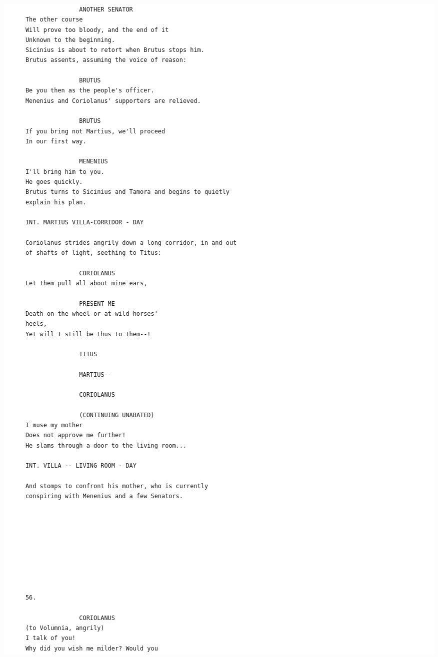                          ANOTHER SENATOR
          The other course
          Will prove too bloody, and the end of it
          Unknown to the beginning.
          Sicinius is about to retort when Brutus stops him.
          Brutus assents, assuming the voice of reason:

                         BRUTUS
          Be you then as the people's officer.
          Menenius and Coriolanus' supporters are relieved.

                         BRUTUS
          If you bring not Martius, we'll proceed
          In our first way.

                         MENENIUS
          I'll bring him to you.
          He goes quickly.
          Brutus turns to Sicinius and Tamora and begins to quietly
          explain his plan.

          INT. MARTIUS VILLA-CORRIDOR - DAY

          Coriolanus strides angrily down a long corridor, in and out
          of shafts of light, seething to Titus:

                         CORIOLANUS
          Let them pull all about mine ears,

                         PRESENT ME
          Death on the wheel or at wild horses'
          heels,
          Yet will I still be thus to them--!

                         TITUS

                         MARTIUS--

                         CORIOLANUS

                         (CONTINUING UNABATED)
          I muse my mother
          Does not approve me further!
          He slams through a door to the living room...

          INT. VILLA -- LIVING ROOM - DAY

          And stomps to confront his mother, who is currently
          conspiring with Menenius and a few Senators.

                         

                         

                         

                         

          56.

                         CORIOLANUS
          (to Volumnia, angrily)
          I talk of you!
          Why did you wish me milder? Would you

